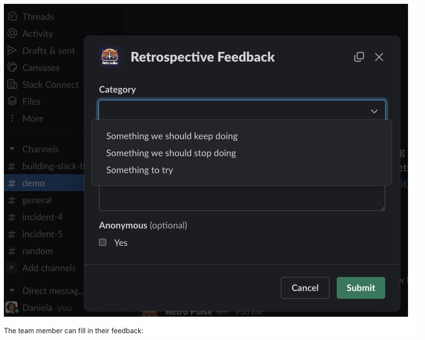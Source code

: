 ![slack app demo feedback modal](../images/slack-app-demo-feedback-modal.png "slack app demo feedback modal")

The team member can fill in their feedback:
